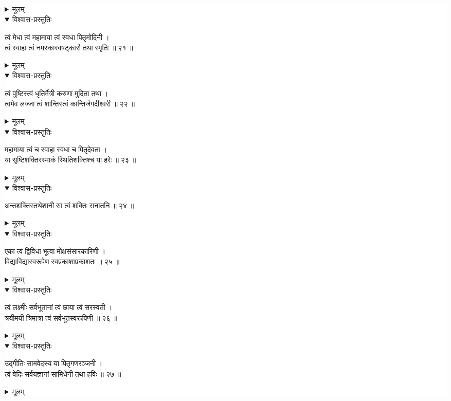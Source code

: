 <details><summary>मूलम्</summary></details>  
  

<details open><summary>विश्वास-प्रस्तुतिः</summary>

त्वं मेधा त्वं महामाया त्वं स्वधा पितृमोदिनी ।  
त्वं स्वाहा त्वं नमस्कारवषट्कारौ तथा स्मृतिः ॥ २१ ॥
</details>

<details><summary>मूलम्</summary></details>  
  

<details open><summary>विश्वास-प्रस्तुतिः</summary>

त्वं पुष्टिस्त्वं धृतिर्मैत्री करुणा मुदिता तथा ।  
त्वमेव लज्जा त्वं शान्तिस्त्वं कान्तिर्जगदीश्वरी ॥ २२ ॥
</details>

<details><summary>मूलम्</summary></details>  
  

<details open><summary>विश्वास-प्रस्तुतिः</summary>

महामाया त्वं च स्वाहा स्वधा च पितृदेवता ।  
या सृष्टिशक्तिरस्माकं स्थितिशक्तिश्च या हरेः ॥ २३ ॥
</details>

<details><summary>मूलम्</summary></details>  
  

<details open><summary>विश्वास-प्रस्तुतिः</summary>

अन्तशक्तिस्तथेशानी सा त्वं शक्तिः सनातनि ॥ २४ ॥
</details>

<details><summary>मूलम्</summary></details>  
  

<details open><summary>विश्वास-प्रस्तुतिः</summary>

एका त्वं द्विविधा भूत्वा मोक्षसंसारकारिणी ।  
विद्याविद्यास्वरूपेण स्वप्रकाशाप्रकाशतः ॥ २५ ॥
</details>

<details><summary>मूलम्</summary></details>  
  

<details open><summary>विश्वास-प्रस्तुतिः</summary>

त्वं लक्ष्मीः सर्वभूतानां त्वं छाया त्वं सरस्वती ।  
त्रयीमयी त्रिमात्रा त्वं सर्वभूतस्वरूपिणी ॥ २६ ॥
</details>

<details><summary>मूलम्</summary></details>  
  

<details open><summary>विश्वास-प्रस्तुतिः</summary>

उद्गीतिः सामवेदस्य या पितृगणरञ्जनी ।  
त्वं वेदिः सर्वयज्ञानां सामिधेनी तथा हविः ॥ २७ ॥
</details>

<details><summary>मूलम्</summary></details>  
  